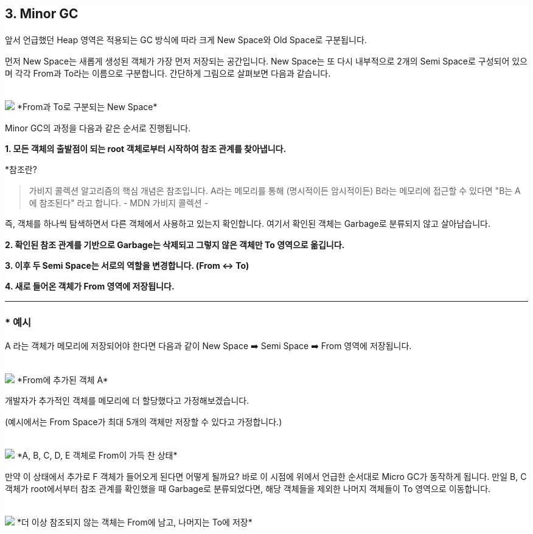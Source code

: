 
## 3. Minor GC

앞서 언급했던 Heap 영역은 적용되는 GC 방식에 따라 크게 New Space와 Old Space로 구분됩니다. 

먼저 New Space는 새롭게 생성된 객체가 가장 먼저 저장되는 공간입니다. New Space는 또 다시 내부적으로 2개의 Semi Space로 구성되어 있으며 각각 From과 To라는 이름으로 구분합니다. 간단하게 그림으로 살펴보면 다음과 같습니다. 

<br />
<img src="https://user-images.githubusercontent.com/31645195/224479011-6145e318-fc0c-4ee3-9c8a-5c516201bd0a.jpeg">
*From과 To로 구분되는 New Space*
<br />

Minor GC의 과정을 다음과 같은 순서로 진행됩니다. 

<b> 1. 모든 객체의 출발점이 되는 root 객체로부터 시작하여 참조 관계를 찾아냅니다. </b>

*참조란?
> 가비지 콜렉션 알고리즘의 핵심 개념은 참조입니다. A라는 메모리를 통해 (명시적이든 암시적이든) B라는 메모리에 접근할 수 있다면 "B는 A에 참조된다" 라고 합니다. - MDN 가비지 콜렉션 -

즉, 객체를 하나씩 탐색하면서 다른 객체에서 사용하고 있는지 확인합니다. 여기서 확인된 객체는 Garbage로 분류되지 않고 살아남습니다.

<b> 2. 확인된 참조 관계를 기반으로 Garbage는 삭제되고 그렇지 않은 객체만 To 영역으로 옮깁니다. </b> 

<b> 3. 이후 두 Semi Space는 서로의 역할을 변경합니다. (From ↔️ To) </b> 

<b> 4. 새로 들어온 객체가 From 영역에 저장됩니다. </b> 

---

### * 예시

A 라는 객체가 메모리에 저장되어야 한다면 다음과 같이 New Space ➡️ Semi Space ➡️ From 영역에 저장됩니다. 

<br />
<img src="https://user-images.githubusercontent.com/31645195/224479109-87c9c1dd-9f86-4c83-b12d-5cc202042f40.jpeg">
*From에 추가된 객체 A*
<br />

개발자가 추가적인 객체를 메모리에 더 할당했다고 가정해보겠습니다. 

(예시에서는 From Space가 최대 5개의 객체만 저장할 수 있다고 가정합니다.)

<br />
<img src="https://user-images.githubusercontent.com/31645195/224479155-608545c4-b2c9-40fa-b626-cb532c52a3af.jpeg">
*A, B, C, D, E 객체로 From이 가득 찬 상태*
<br />

만약 이 상태에서 추가로 F 객체가 들어오게 된다면 어떻게 될까요? 바로 이 시점에 위에서 언급한 순서대로 Micro GC가 동작하게 됩니다. 만일 B, C 객체가 root에서부터 참조 관계를 확인했을 때 Garbage로 분류되었다면, 해당 객체들을 제외한 나머지 객체들이 To 영역으로 이동합니다. 

<br />
<img src="https://user-images.githubusercontent.com/31645195/224479201-0b49bcd6-933d-43c6-86dc-c98880b44057.jpeg">
*더 이상 참조되지 않는 객체는 From에 남고, 나머지는 To에 저장*
<br />
